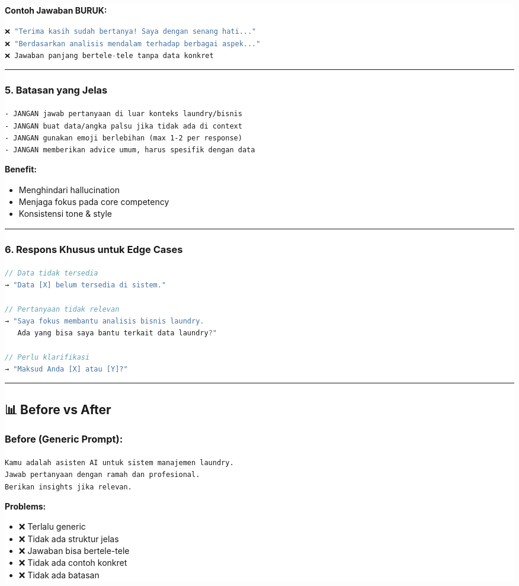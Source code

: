 **Contoh Jawaban BURUK:**

```typescript
❌ "Terima kasih sudah bertanya! Saya dengan senang hati..."
❌ "Berdasarkan analisis mendalam terhadap berbagai aspek..."
❌ Jawaban panjang bertele-tele tanpa data konkret
```

---

### 5. **Batasan yang Jelas**

```
- JANGAN jawab pertanyaan di luar konteks laundry/bisnis
- JANGAN buat data/angka palsu jika tidak ada di context
- JANGAN gunakan emoji berlebihan (max 1-2 per response)
- JANGAN memberikan advice umum, harus spesifik dengan data
```

**Benefit:**

- Menghindari hallucination
- Menjaga fokus pada core competency
- Konsistensi tone & style

---

### 6. **Respons Khusus untuk Edge Cases**

```typescript
// Data tidak tersedia
→ "Data [X] belum tersedia di sistem."

// Pertanyaan tidak relevan
→ "Saya fokus membantu analisis bisnis laundry.
   Ada yang bisa saya bantu terkait data laundry?"

// Perlu klarifikasi
→ "Maksud Anda [X] atau [Y]?"
```

---

## 📊 Before vs After

### Before (Generic Prompt):

```
Kamu adalah asisten AI untuk sistem manajemen laundry.
Jawab pertanyaan dengan ramah dan profesional.
Berikan insights jika relevan.
```

**Problems:**

- ❌ Terlalu generic
- ❌ Tidak ada struktur jelas
- ❌ Jawaban bisa bertele-tele
- ❌ Tidak ada contoh konkret
- ❌ Tidak ada batasan
